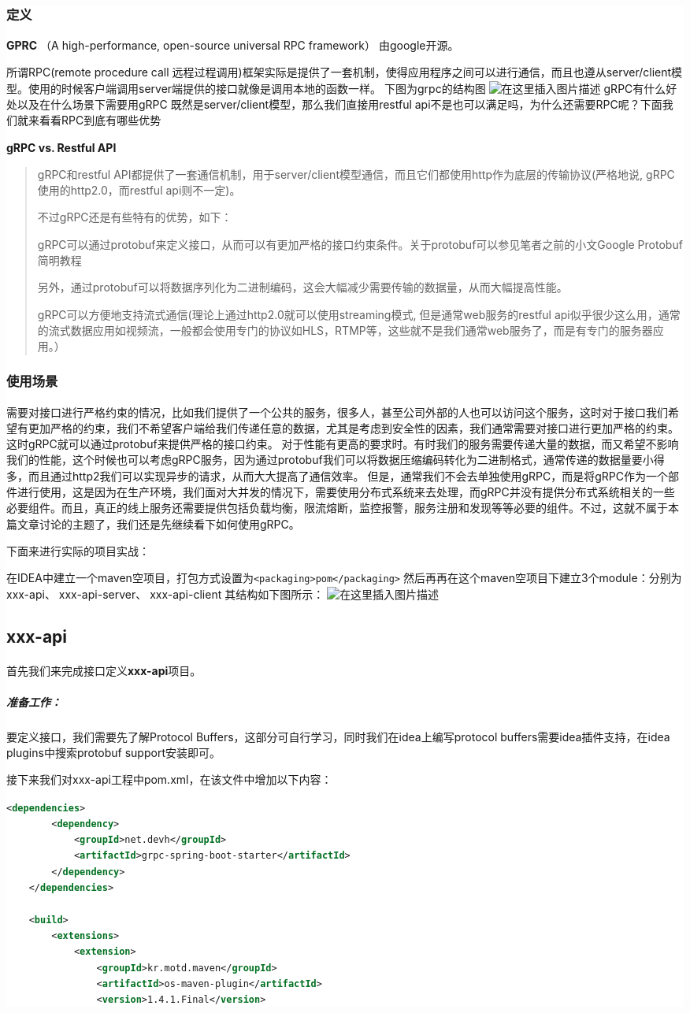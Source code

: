 ### 定义
**GPRC** （A high-performance, open-source universal RPC framework）
由google开源。

所谓RPC(remote procedure call 远程过程调用)框架实际是提供了一套机制，使得应用程序之间可以进行通信，而且也遵从server/client模型。使用的时候客户端调用server端提供的接口就像是调用本地的函数一样。
下图为grpc的结构图
![在这里插入图片描述](https://img-blog.csdnimg.cn/38dd56653e60433ab38470fd04347d81.png?x-oss-process=image/watermark,type_ZHJvaWRzYW5zZmFsbGJhY2s,shadow_50,text_Q1NETiBAbGlqaXdlaTg4MjI=,size_18,color_FFFFFF,t_70,g_se,x_16#pic_center)
gRPC有什么好处以及在什么场景下需要用gRPC
既然是server/client模型，那么我们直接用restful api不是也可以满足吗，为什么还需要RPC呢？下面我们就来看看RPC到底有哪些优势

**gRPC vs. Restful API**

> gRPC和restful
> API都提供了一套通信机制，用于server/client模型通信，而且它们都使用http作为底层的传输协议(严格地说, gRPC使用的http2.0，而restful api则不一定)。
>
>不过gRPC还是有些特有的优势，如下：
> 
> 
> gRPC可以通过protobuf来定义接口，从而可以有更加严格的接口约束条件。关于protobuf可以参见笔者之前的小文Google Protobuf简明教程 
> 
> 另外，通过protobuf可以将数据序列化为二进制编码，这会大幅减少需要传输的数据量，从而大幅提高性能。
> 
> gRPC可以方便地支持流式通信(理论上通过http2.0就可以使用streaming模式, 但是通常web服务的restful
> api似乎很少这么用，通常的流式数据应用如视频流，一般都会使用专门的协议如HLS，RTMP等，这些就不是我们通常web服务了，而是有专门的服务器应用。）

### 使用场景

需要对接口进行严格约束的情况，比如我们提供了一个公共的服务，很多人，甚至公司外部的人也可以访问这个服务，这时对于接口我们希望有更加严格的约束，我们不希望客户端给我们传递任意的数据，尤其是考虑到安全性的因素，我们通常需要对接口进行更加严格的约束。这时gRPC就可以通过protobuf来提供严格的接口约束。
对于性能有更高的要求时。有时我们的服务需要传递大量的数据，而又希望不影响我们的性能，这个时候也可以考虑gRPC服务，因为通过protobuf我们可以将数据压缩编码转化为二进制格式，通常传递的数据量要小得多，而且通过http2我们可以实现异步的请求，从而大大提高了通信效率。
但是，通常我们不会去单独使用gRPC，而是将gRPC作为一个部件进行使用，这是因为在生产环境，我们面对大并发的情况下，需要使用分布式系统来去处理，而gRPC并没有提供分布式系统相关的一些必要组件。而且，真正的线上服务还需要提供包括负载均衡，限流熔断，监控报警，服务注册和发现等等必要的组件。不过，这就不属于本篇文章讨论的主题了，我们还是先继续看下如何使用gRPC。

下面来进行实际的项目实战：

在IDEA中建立一个maven空项目，打包方式设置为`<packaging>pom</packaging>`
然后再再在这个maven空项目下建立3个module：分别为 xxx-api、 xxx-api-server、 xxx-api-client
其结构如下图所示：
![在这里插入图片描述](https://img-blog.csdnimg.cn/1ed80c90cb65405bbef8e8ffb9c040a1.png)

## xxx-api

首先我们来完成接口定义**xxx-api**项目。
##### 准备工作：
要定义接口，我们需要先了解Protocol Buffers，这部分可自行学习，同时我们在idea上编写protocol buffers需要idea插件支持，在idea plugins中搜索protobuf support安装即可。

接下来我们对xxx-api工程中pom.xml，在该文件中增加以下内容：

```xml
<dependencies>
        <dependency>
            <groupId>net.devh</groupId>
            <artifactId>grpc-spring-boot-starter</artifactId>
        </dependency>
    </dependencies>

    <build>
        <extensions>
            <extension>
                <groupId>kr.motd.maven</groupId>
                <artifactId>os-maven-plugin</artifactId>
                <version>1.4.1.Final</version>
```